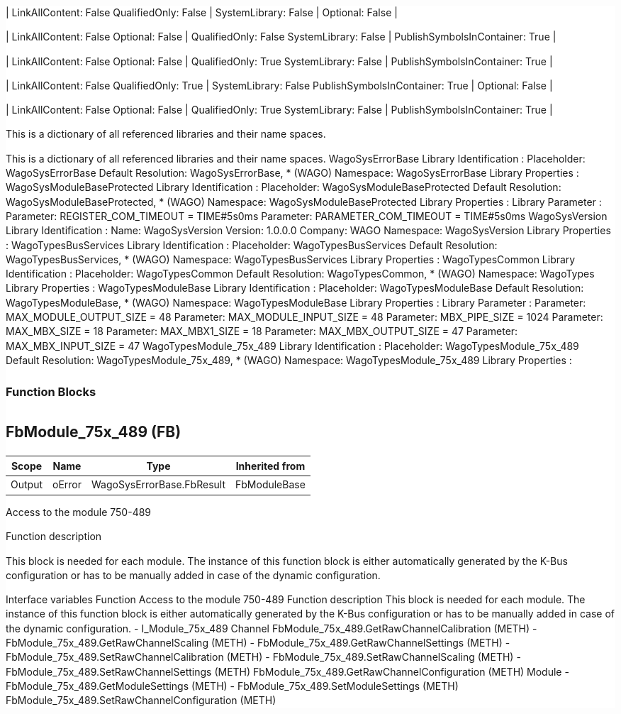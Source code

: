 | LinkAllContent: False QualifiedOnly: False | SystemLibrary: False | Optional: False |

| LinkAllContent: False Optional: False | QualifiedOnly: False SystemLibrary: False | PublishSymbolsInContainer: True |

| LinkAllContent: False Optional: False | QualifiedOnly: True SystemLibrary: False | PublishSymbolsInContainer: True |

| LinkAllContent: False QualifiedOnly: True | SystemLibrary: False PublishSymbolsInContainer: True | Optional: False |

| LinkAllContent: False Optional: False | QualifiedOnly: True SystemLibrary: False | PublishSymbolsInContainer: True |

This is a dictionary of all referenced libraries and their name spaces.

This is a dictionary of all referenced libraries and their name spaces. WagoSysErrorBase Library Identification : Placeholder: WagoSysErrorBase Default Resolution: WagoSysErrorBase, * (WAGO) Namespace: WagoSysErrorBase Library Properties : WagoSysModuleBaseProtected Library Identification : Placeholder: WagoSysModuleBaseProtected Default Resolution: WagoSysModuleBaseProtected, * (WAGO) Namespace: WagoSysModuleBaseProtected Library Properties : Library Parameter : Parameter: REGISTER_COM_TIMEOUT = TIME#5s0ms Parameter: PARAMETER_COM_TIMEOUT = TIME#5s0ms WagoSysVersion Library Identification : Name: WagoSysVersion Version: 1.0.0.0 Company: WAGO Namespace: WagoSysVersion Library Properties : WagoTypesBusServices Library Identification : Placeholder: WagoTypesBusServices Default Resolution: WagoTypesBusServices, * (WAGO) Namespace: WagoTypesBusServices Library Properties : WagoTypesCommon Library Identification : Placeholder: WagoTypesCommon Default Resolution: WagoTypesCommon, * (WAGO) Namespace: WagoTypes Library Properties : WagoTypesModuleBase Library Identification : Placeholder: WagoTypesModuleBase Default Resolution: WagoTypesModuleBase, * (WAGO) Namespace: WagoTypesModuleBase Library Properties : Library Parameter : Parameter: MAX_MODULE_OUTPUT_SIZE = 48 Parameter: MAX_MODULE_INPUT_SIZE = 48 Parameter: MBX_PIPE_SIZE = 1024 Parameter: MAX_MBX_SIZE = 18 Parameter: MAX_MBX1_SIZE = 18 Parameter: MAX_MBX_OUTPUT_SIZE = 47 Parameter: MAX_MBX_INPUT_SIZE = 47 WagoTypesModule_75x_489 Library Identification : Placeholder: WagoTypesModule_75x_489 Default Resolution: WagoTypesModule_75x_489, * (WAGO) Namespace: WagoTypesModule_75x_489 Library Properties :

### Function Blocks


## FbModule_75x_489 (FB)


| Scope | Name | Type | Inherited from |
| --- | --- | --- | --- |
| Output | oError | WagoSysErrorBase.FbResult | FbModuleBase |

Access to the module 750-489

Function description

This block is needed for each module. The instance of this function block is either automatically generated by the K-Bus configuration or has to be manually added in case of the dynamic configuration.

Interface variables Function Access to the module 750-489 Function description This block is needed for each module. The instance of this function block is either automatically generated by the K-Bus configuration or has to be manually added in case of the dynamic configuration. - I_Module_75x_489 Channel FbModule_75x_489.GetRawChannelCalibration (METH) - FbModule_75x_489.GetRawChannelScaling (METH) - FbModule_75x_489.GetRawChannelSettings (METH) - FbModule_75x_489.SetRawChannelCalibration (METH) - FbModule_75x_489.SetRawChannelScaling (METH) - FbModule_75x_489.SetRawChannelSettings (METH) FbModule_75x_489.GetRawChannelConfiguration (METH) Module - FbModule_75x_489.GetModuleSettings (METH) - FbModule_75x_489.SetModuleSettings (METH) FbModule_75x_489.SetRawChannelConfiguration (METH)
